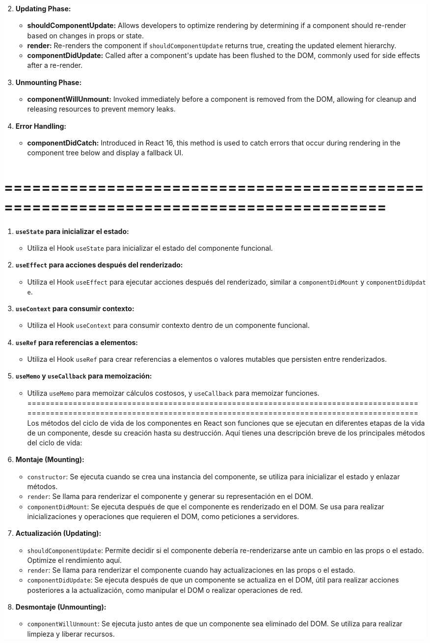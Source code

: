 2. **Updating Phase:**
   - **shouldComponentUpdate:** Allows developers to optimize rendering by determining if a component should re-render based on changes in props or state.
   - **render:** Re-renders the component if `shouldComponentUpdate` returns true, creating the updated element hierarchy.
   - **componentDidUpdate:** Called after a component's update has been flushed to the DOM, commonly used for side effects after a re-render.

3. **Unmounting Phase:**
   - **componentWillUnmount:** Invoked immediately before a component is removed from the DOM, allowing for cleanup and releasing resources to prevent memory leaks.

4. **Error Handling:**
   - **componentDidCatch:** Introduced in React 16, this method is used to catch errors that occur during rendering in the component tree below and display a fallback UI.

======================================================================================
======================================================================================
1. **`useState` para inicializar el estado:**
   - Utiliza el Hook `useState` para inicializar el estado del componente funcional.
2. **`useEffect` para acciones después del renderizado:**
   - Utiliza el Hook `useEffect` para ejecutar acciones después del renderizado, similar a `componentDidMount` y `componentDidUpdate`.
3. **`useContext` para consumir contexto:**
   - Utiliza el Hook `useContext` para consumir contexto dentro de un componente funcional.
4. **`useRef` para referencias a elementos:**
   - Utiliza el Hook `useRef` para crear referencias a elementos o valores mutables que persisten entre renderizados.
5. **`useMemo` y `useCallback` para memoización:**
   - Utiliza `useMemo` para memoizar cálculos costosos, y `useCallback` para memoizar funciones.
======================================================================================
======================================================================================
Los métodos del ciclo de vida de los componentes en React son funciones que se ejecutan en diferentes etapas de la vida de un componente, desde su creación hasta su destrucción. Aquí tienes una descripción breve de los principales métodos del ciclo de vida:

1. **Montaje (Mounting):**
   - `constructor`: Se ejecuta cuando se crea una instancia del componente, se utiliza para inicializar el estado y enlazar métodos.
   - `render`: Se llama para renderizar el componente y generar su representación en el DOM.
   - `componentDidMount`: Se ejecuta después de que el componente es renderizado en el DOM. Se usa para realizar inicializaciones y operaciones que requieren el DOM, como peticiones a servidores.

2. **Actualización (Updating):**
   - `shouldComponentUpdate`: Permite decidir si el componente debería re-renderizarse ante un cambio en las props o el estado. Optimize el rendimiento aquí.
   - `render`: Se llama para renderizar el componente cuando hay actualizaciones en las props o el estado.
   - `componentDidUpdate`: Se ejecuta después de que un componente se actualiza en el DOM, útil para realizar acciones posteriores a la actualización, como manipular el DOM o realizar operaciones de red.

3. **Desmontaje (Unmounting):**
   - `componentWillUnmount`: Se ejecuta justo antes de que un componente sea eliminado del DOM. Se utiliza para realizar limpieza y liberar recursos.
